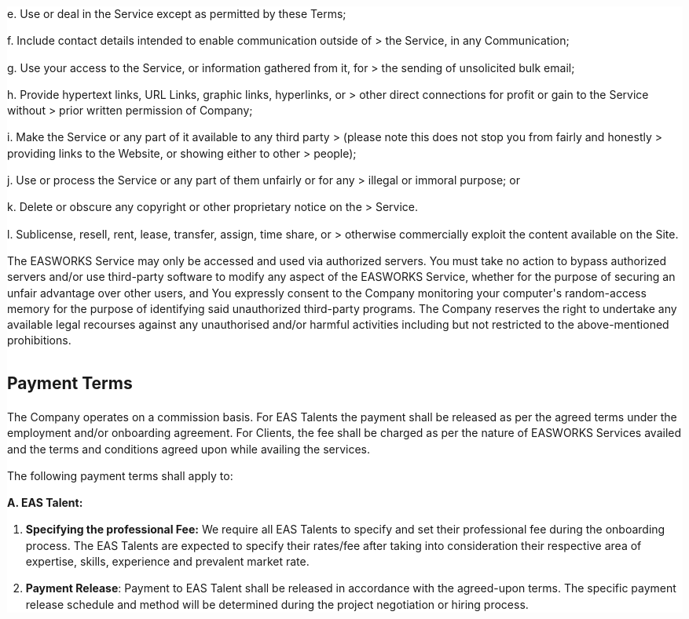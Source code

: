 e.  Use or deal in the Service except as permitted by these Terms;

f.  Include contact details intended to enable communication outside of
    > the Service, in any Communication;

g.  Use your access to the Service, or information gathered from it, for
    > the sending of unsolicited bulk email;

h.  Provide hypertext links, URL Links, graphic links, hyperlinks, or
    > other direct connections for profit or gain to the Service without
    > prior written permission of Company;

i.  Make the Service or any part of it available to any third party
    > (please note this does not stop you from fairly and honestly
    > providing links to the Website, or showing either to other
    > people);

j.  Use or process the Service or any part of them unfairly or for any
    > illegal or immoral purpose; or

k.  Delete or obscure any copyright or other proprietary notice on the
    > Service.

l.  Sublicense, resell, rent, lease, transfer, assign, time share, or
    > otherwise commercially exploit the content available on the Site.

The EASWORKS Service may only be accessed and used via authorized
servers. You must take no action to bypass authorized servers and/or use
third-party software to modify any aspect of the EASWORKS Service,
whether for the purpose of securing an unfair advantage over other
users, and You expressly consent to the Company monitoring your
computer\'s random-access memory for the purpose of identifying said
unauthorized third-party programs. The Company reserves the right to
undertake any available legal recourses against any unauthorised and/or
harmful activities including but not restricted to the above-mentioned
prohibitions.

##  Payment Terms

The Company operates on a commission basis. For EAS Talents the payment
shall be released as per the agreed terms under the employment and/or
onboarding agreement. For Clients, the fee shall be charged as per the
nature of EASWORKS Services availed and the terms and conditions agreed
upon while availing the services.

The following payment terms shall apply to:

**A. EAS Talent:**

1.  **Specifying the professional Fee:** We require all EAS Talents to
    specify and set their professional fee during the onboarding
    process. The EAS Talents are expected to specify their rates/fee
    after taking into consideration their respective area of expertise,
    skills, experience and prevalent market rate.

2.  **Payment Release**: Payment to EAS Talent shall be released in
    accordance with the agreed-upon terms. The specific payment release
    schedule and method will be determined during the project
    negotiation or hiring process.

